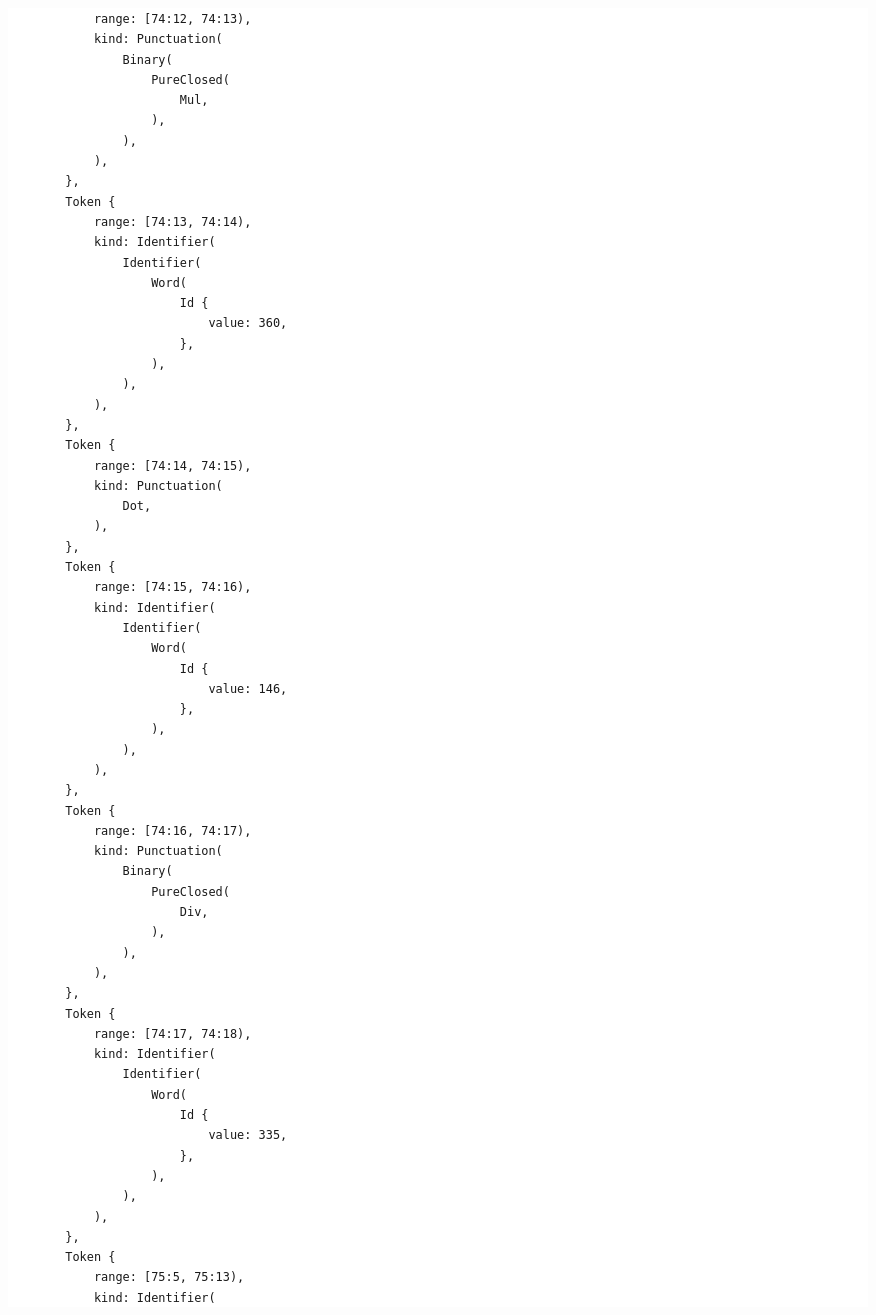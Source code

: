                 range: [74:12, 74:13),
                kind: Punctuation(
                    Binary(
                        PureClosed(
                            Mul,
                        ),
                    ),
                ),
            },
            Token {
                range: [74:13, 74:14),
                kind: Identifier(
                    Identifier(
                        Word(
                            Id {
                                value: 360,
                            },
                        ),
                    ),
                ),
            },
            Token {
                range: [74:14, 74:15),
                kind: Punctuation(
                    Dot,
                ),
            },
            Token {
                range: [74:15, 74:16),
                kind: Identifier(
                    Identifier(
                        Word(
                            Id {
                                value: 146,
                            },
                        ),
                    ),
                ),
            },
            Token {
                range: [74:16, 74:17),
                kind: Punctuation(
                    Binary(
                        PureClosed(
                            Div,
                        ),
                    ),
                ),
            },
            Token {
                range: [74:17, 74:18),
                kind: Identifier(
                    Identifier(
                        Word(
                            Id {
                                value: 335,
                            },
                        ),
                    ),
                ),
            },
            Token {
                range: [75:5, 75:13),
                kind: Identifier(
